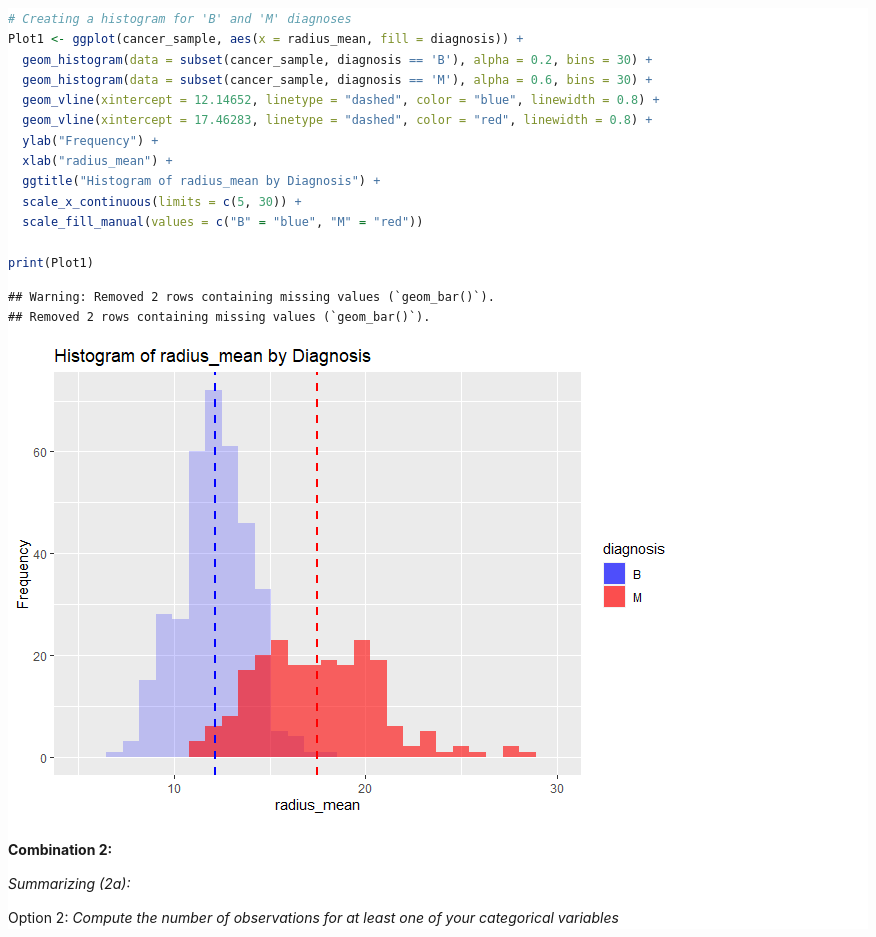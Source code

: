 ``` r
# Creating a histogram for 'B' and 'M' diagnoses
Plot1 <- ggplot(cancer_sample, aes(x = radius_mean, fill = diagnosis)) +
  geom_histogram(data = subset(cancer_sample, diagnosis == 'B'), alpha = 0.2, bins = 30) +
  geom_histogram(data = subset(cancer_sample, diagnosis == 'M'), alpha = 0.6, bins = 30) +
  geom_vline(xintercept = 12.14652, linetype = "dashed", color = "blue", linewidth = 0.8) +
  geom_vline(xintercept = 17.46283, linetype = "dashed", color = "red", linewidth = 0.8) +
  ylab("Frequency") +
  xlab("radius_mean") +
  ggtitle("Histogram of radius_mean by Diagnosis") +
  scale_x_continuous(limits = c(5, 30)) +
  scale_fill_manual(values = c("B" = "blue", "M" = "red"))

print(Plot1)
```

    ## Warning: Removed 2 rows containing missing values (`geom_bar()`).
    ## Removed 2 rows containing missing values (`geom_bar()`).

![](mini-project-2_files/figure-gfm/unnamed-chunk-5-1.png)

**Combination 2:**

*Summarizing (2a):*

Option 2: *Compute the number of observations for at least one of your
categorical variables*
